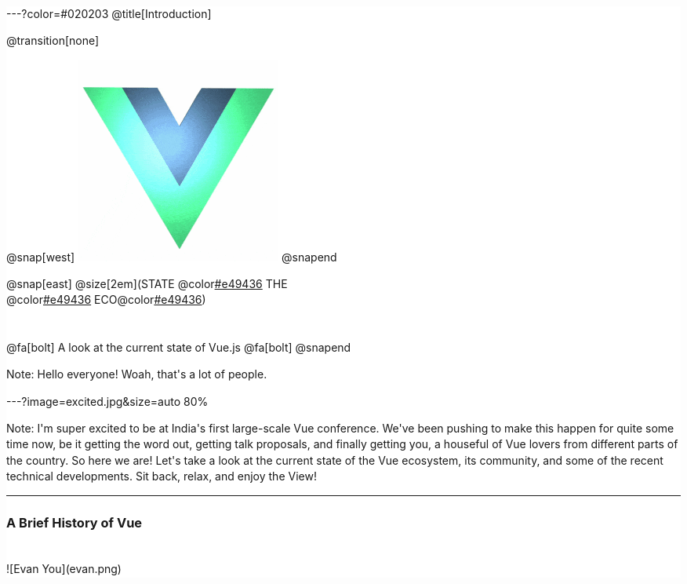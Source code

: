 ---?color=#020203
@title[Introduction]

@transition[none]

@snap[west]
![Vue.js](vuejs.gif)
@snapend

@snap[east]
@size[2em](STATE @color[#e49436](OF) THE<br>@color[#e49436](VUE) ECO@color[#e49436](SYSTEM))
<br><br><br>
@fa[bolt] A look at the current state of Vue.js @fa[bolt]
@snapend

Note:
Hello everyone! Woah, that's a lot of people.

---?image=excited.jpg&size=auto 80%

Note: I'm super excited to be at India's first large-scale Vue conference. We've been pushing to make this happen for quite some time now, be it getting the word out, getting talk proposals, and finally getting you, a houseful of Vue lovers from different parts of the country. So here we are! Let's take a look at the current state of the Vue ecosystem, its community, and some of the recent technical developments. Sit back, relax, and enjoy the View!

---

### A Brief History of Vue

<br>
![Evan You](evan.png)
